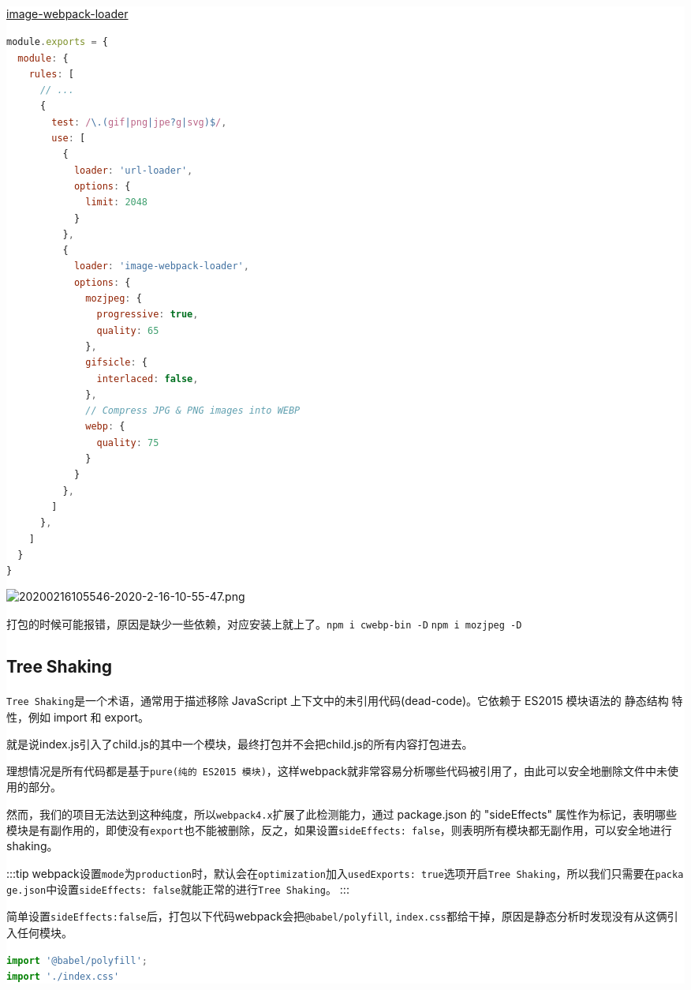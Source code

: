 [image-webpack-loader](https://github.com/tcoopman/image-webpack-loader)
```js
module.exports = {
  module: {
    rules: [
      // ...
      {
        test: /\.(gif|png|jpe?g|svg)$/,
        use: [
          {
            loader: 'url-loader',
            options: {
              limit: 2048
            }
          },
          {
            loader: 'image-webpack-loader',
            options: {
              mozjpeg: {
                progressive: true,
                quality: 65
              },
              gifsicle: {
                interlaced: false,
              },
              // Compress JPG & PNG images into WEBP
              webp: {
                quality: 75
              }
            }
          },
        ]
      },
    ]
  }
}
```

![20200216105546-2020-2-16-10-55-47.png](http://qiniumovie.hasakei66.com/images/20200216105546-2020-2-16-10-55-47.png)

打包的时候可能报错，原因是缺少一些依赖，对应安装上就上了。```npm i cwebp-bin -D``` ```npm i mozjpeg -D```



## Tree Shaking

```Tree Shaking```是一个术语，通常用于描述移除 JavaScript 上下文中的未引用代码(dead-code)。它依赖于 ES2015 模块语法的 静态结构 特性，例如 import 和 export。

就是说index.js引入了child.js的其中一个模块，最终打包并不会把child.js的所有内容打包进去。

理想情况是所有代码都是基于```pure(纯的 ES2015 模块)```，这样webpack就非常容易分析哪些代码被引用了，由此可以安全地删除文件中未使用的部分。

然而，我们的项目无法达到这种纯度，所以```webpack4.x```扩展了此检测能力，通过 package.json 的 "sideEffects" 属性作为标记，表明哪些模块是有副作用的，即使没有```export```也不能被删除，反之，如果设置```sideEffects: false```，则表明所有模块都无副作用，可以安全地进行shaking。

:::tip
webpack设置```mode```为```production```时，默认会在```optimization```加入```usedExports: true```选项开启```Tree Shaking```，所以我们只需要在```package.json```中设置```sideEffects: false```就能正常的进行```Tree Shaking```。
:::

简单设置```sideEffects:false```后，打包以下代码webpack会把```@babel/polyfill```, ```index.css```都给干掉，原因是静态分析时发现没有从这俩引入任何模块。
```js
import '@babel/polyfill';
import './index.css'
```